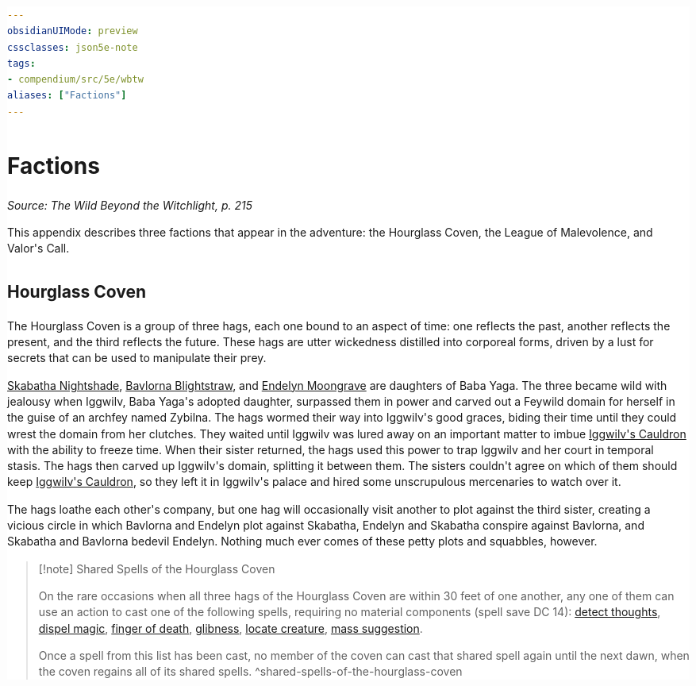 ```yaml
---
obsidianUIMode: preview
cssclasses: json5e-note
tags:
- compendium/src/5e/wbtw
aliases: ["Factions"]
---
```

# Factions
*Source: The Wild Beyond the Witchlight, p. 215* 

This appendix describes three factions that appear in the adventure: the Hourglass Coven, the League of Malevolence, and Valor's Call.

## Hourglass Coven

The Hourglass Coven is a group of three hags, each one bound to an aspect of time: one reflects the past, another reflects the present, and the third reflects the future. These hags are utter wickedness distilled into corporeal forms, driven by a lust for secrets that can be used to manipulate their prey.

[Skabatha Nightshade](/3-Mechanics/CLI/bestiary/npc/skabatha-nightshade-wbtw.md), [Bavlorna Blightstraw](/3-Mechanics/CLI/bestiary/npc/bavlorna-blightstraw-wbtw.md), and [Endelyn Moongrave](/3-Mechanics/CLI/bestiary/npc/endelyn-moongrave-wbtw.md) are daughters of Baba Yaga. The three became wild with jealousy when Iggwilv, Baba Yaga's adopted daughter, surpassed them in power and carved out a Feywild domain for herself in the guise of an archfey named Zybilna. The hags wormed their way into Iggwilv's good graces, biding their time until they could wrest the domain from her clutches. They waited until Iggwilv was lured away on an important matter to imbue [Iggwilv's Cauldron](/3-Mechanics/CLI/items/iggwilvs-cauldron-wbtw.md) with the ability to freeze time. When their sister returned, the hags used this power to trap Iggwilv and her court in temporal stasis. The hags then carved up Iggwilv's domain, splitting it between them. The sisters couldn't agree on which of them should keep [Iggwilv's Cauldron](/3-Mechanics/CLI/items/iggwilvs-cauldron-wbtw.md), so they left it in Iggwilv's palace and hired some unscrupulous mercenaries to watch over it.

The hags loathe each other's company, but one hag will occasionally visit another to plot against the third sister, creating a vicious circle in which Bavlorna and Endelyn plot against Skabatha, Endelyn and Skabatha conspire against Bavlorna, and Skabatha and Bavlorna bedevil Endelyn. Nothing much ever comes of these petty plots and squabbles, however.

> [!note] Shared Spells of the Hourglass Coven
> 
> On the rare occasions when all three hags of the Hourglass Coven are within 30 feet of one another, any one of them can use an action to cast one of the following spells, requiring no material components (spell save DC 14): [detect thoughts](/3-Mechanics/CLI/spells/detect-thoughts.md), [dispel magic](/3-Mechanics/CLI/spells/dispel-magic.md), [finger of death](/3-Mechanics/CLI/spells/finger-of-death.md), [glibness](/3-Mechanics/CLI/spells/glibness.md), [locate creature](/3-Mechanics/CLI/spells/locate-creature.md), [mass suggestion](/3-Mechanics/CLI/spells/mass-suggestion.md).
> 
> Once a spell from this list has been cast, no member of the coven can cast that shared spell again until the next dawn, when the coven regains all of its shared spells.
^shared-spells-of-the-hourglass-coven
